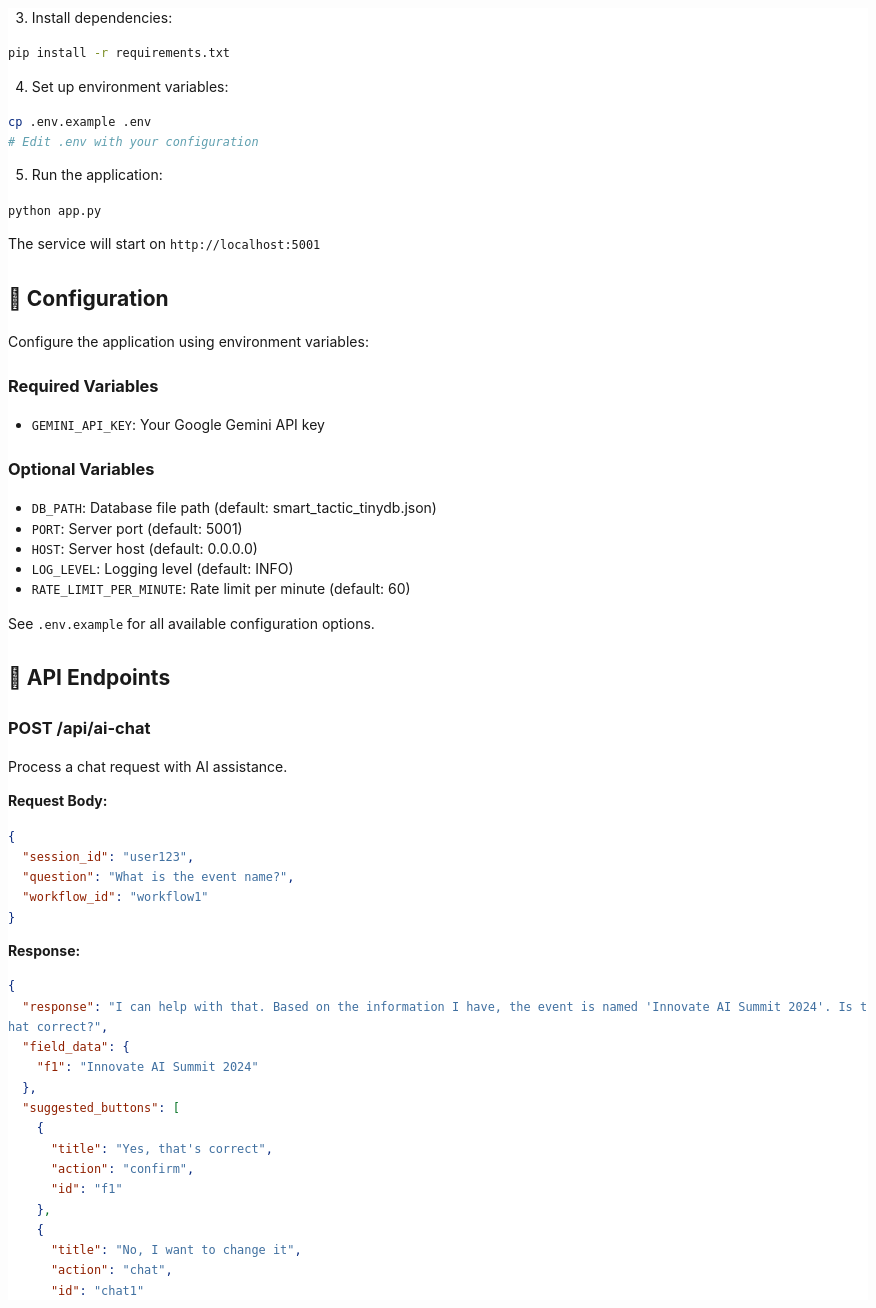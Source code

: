 3. Install dependencies:
```bash
pip install -r requirements.txt
```

4. Set up environment variables:
```bash
cp .env.example .env
# Edit .env with your configuration
```

5. Run the application:
```bash
python app.py
```

The service will start on `http://localhost:5001`

## 🔧 Configuration

Configure the application using environment variables:

### Required Variables
- `GEMINI_API_KEY`: Your Google Gemini API key

### Optional Variables
- `DB_PATH`: Database file path (default: smart_tactic_tinydb.json)
- `PORT`: Server port (default: 5001)
- `HOST`: Server host (default: 0.0.0.0)
- `LOG_LEVEL`: Logging level (default: INFO)
- `RATE_LIMIT_PER_MINUTE`: Rate limit per minute (default: 60)

See `.env.example` for all available configuration options.

## 📡 API Endpoints

### POST /api/ai-chat
Process a chat request with AI assistance.

**Request Body:**
```json
{
  "session_id": "user123",
  "question": "What is the event name?",
  "workflow_id": "workflow1"
}
```

**Response:**
```json
{
  "response": "I can help with that. Based on the information I have, the event is named 'Innovate AI Summit 2024'. Is that correct?",
  "field_data": {
    "f1": "Innovate AI Summit 2024"
  },
  "suggested_buttons": [
    {
      "title": "Yes, that's correct",
      "action": "confirm",
      "id": "f1"
    },
    {
      "title": "No, I want to change it",
      "action": "chat",
      "id": "chat1"
```